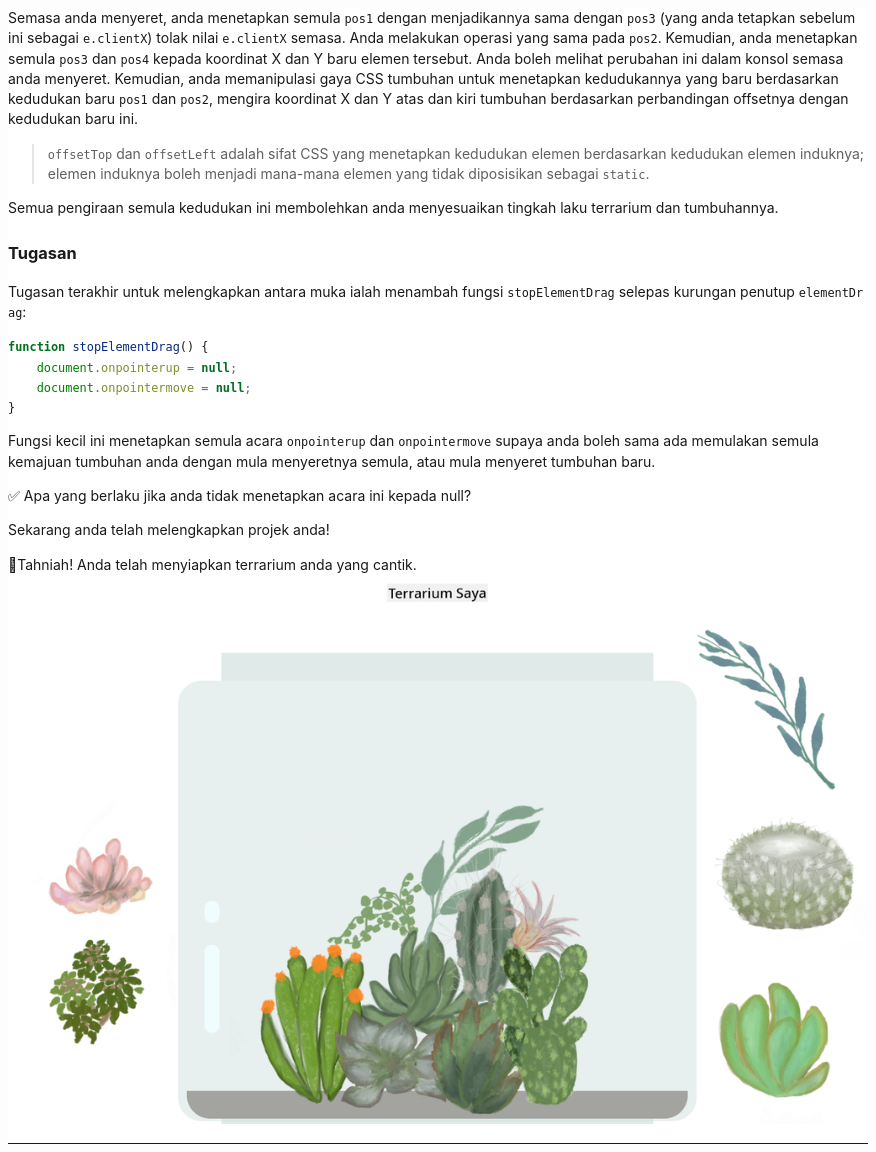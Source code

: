 Semasa anda menyeret, anda menetapkan semula `pos1` dengan menjadikannya sama dengan `pos3` (yang anda tetapkan sebelum ini sebagai `e.clientX`) tolak nilai `e.clientX` semasa. Anda melakukan operasi yang sama pada `pos2`. Kemudian, anda menetapkan semula `pos3` dan `pos4` kepada koordinat X dan Y baru elemen tersebut. Anda boleh melihat perubahan ini dalam konsol semasa anda menyeret. Kemudian, anda memanipulasi gaya CSS tumbuhan untuk menetapkan kedudukannya yang baru berdasarkan kedudukan baru `pos1` dan `pos2`, mengira koordinat X dan Y atas dan kiri tumbuhan berdasarkan perbandingan offsetnya dengan kedudukan baru ini.

> `offsetTop` dan `offsetLeft` adalah sifat CSS yang menetapkan kedudukan elemen berdasarkan kedudukan elemen induknya; elemen induknya boleh menjadi mana-mana elemen yang tidak diposisikan sebagai `static`. 

Semua pengiraan semula kedudukan ini membolehkan anda menyesuaikan tingkah laku terrarium dan tumbuhannya.

### Tugasan 

Tugasan terakhir untuk melengkapkan antara muka ialah menambah fungsi `stopElementDrag` selepas kurungan penutup `elementDrag`:

```javascript
function stopElementDrag() {
	document.onpointerup = null;
	document.onpointermove = null;
}
```

Fungsi kecil ini menetapkan semula acara `onpointerup` dan `onpointermove` supaya anda boleh sama ada memulakan semula kemajuan tumbuhan anda dengan mula menyeretnya semula, atau mula menyeret tumbuhan baru.

✅ Apa yang berlaku jika anda tidak menetapkan acara ini kepada null?

Sekarang anda telah melengkapkan projek anda!

🥇Tahniah! Anda telah menyiapkan terrarium anda yang cantik. ![terrarium siap](../../../../translated_images/terrarium-final.0920f16e87c13a84cd2b553a5af9a3ad1cffbd41fbf8ce715d9e9c43809a5e2c.ms.png)

---